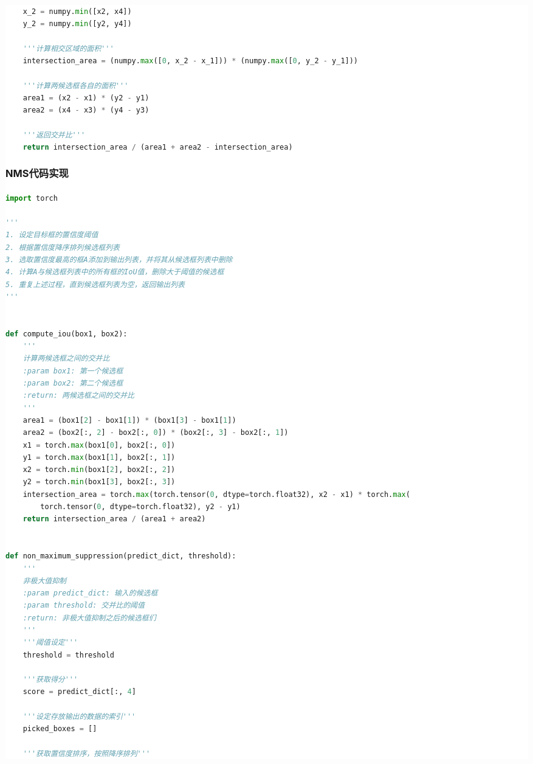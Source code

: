 ```python
    x_2 = numpy.min([x2, x4])
    y_2 = numpy.min([y2, y4])

    '''计算相交区域的面积'''
    intersection_area = (numpy.max([0, x_2 - x_1])) * (numpy.max([0, y_2 - y_1]))

    '''计算两候选框各自的面积'''
    area1 = (x2 - x1) * (y2 - y1)
    area2 = (x4 - x3) * (y4 - y3)

    '''返回交并比'''
    return intersection_area / (area1 + area2 - intersection_area)
```

### NMS代码实现

```python
import torch

'''
1. 设定目标框的置信度阈值
2. 根据置信度降序排列候选框列表
3. 选取置信度最高的框A添加到输出列表，并将其从候选框列表中删除
4. 计算A与候选框列表中的所有框的IoU值，删除大于阈值的候选框
5. 重复上述过程，直到候选框列表为空，返回输出列表
'''


def compute_iou(box1, box2):
    '''
    计算两候选框之间的交并比
    :param box1: 第一个候选框
    :param box2: 第二个候选框
    :return: 两候选框之间的交并比
    '''
    area1 = (box1[2] - box1[1]) * (box1[3] - box1[1])
    area2 = (box2[:, 2] - box2[:, 0]) * (box2[:, 3] - box2[:, 1])
    x1 = torch.max(box1[0], box2[:, 0])
    y1 = torch.max(box1[1], box2[:, 1])
    x2 = torch.min(box1[2], box2[:, 2])
    y2 = torch.min(box1[3], box2[:, 3])
    intersection_area = torch.max(torch.tensor(0, dtype=torch.float32), x2 - x1) * torch.max(
        torch.tensor(0, dtype=torch.float32), y2 - y1)
    return intersection_area / (area1 + area2)


def non_maximum_suppression(predict_dict, threshold):
    '''
    非极大值抑制
    :param predict_dict: 输入的候选框
    :param threshold: 交并比的阈值
    :return: 非极大值抑制之后的候选框们
    '''
    '''阈值设定'''
    threshold = threshold

    '''获取得分'''
    score = predict_dict[:, 4]

    '''设定存放输出的数据的索引'''
    picked_boxes = []

    '''获取置信度排序，按照降序排列'''
```